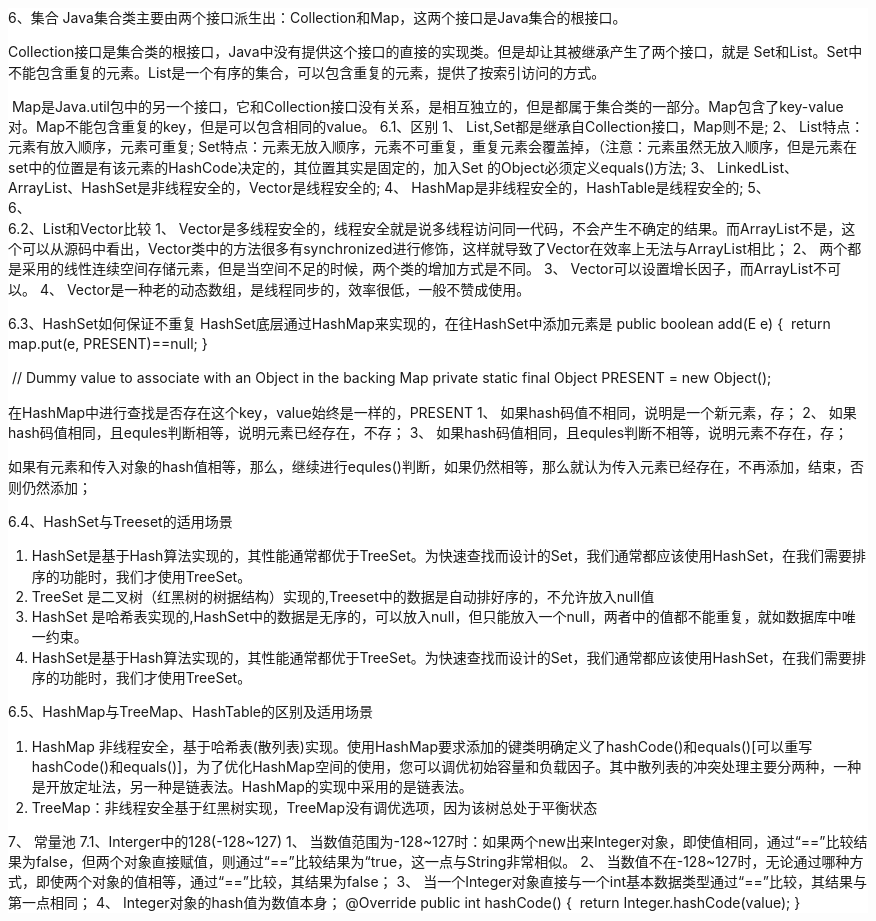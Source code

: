 6、集合
Java集合类主要由两个接口派生出：Collection和Map，这两个接口是Java集合的根接口。



Collection接口是集合类的根接口，Java中没有提供这个接口的直接的实现类。但是却让其被继承产生了两个接口，就是 Set和List。Set中不能包含重复的元素。List是一个有序的集合，可以包含重复的元素，提供了按索引访问的方式。



 Map是Java.util包中的另一个接口，它和Collection接口没有关系，是相互独立的，但是都属于集合类的一部分。Map包含了key-value对。Map不能包含重复的key，但是可以包含相同的value。
6.1、区别
1、	List,Set都是继承自Collection接口，Map则不是;
2、	List特点：元素有放入顺序，元素可重复; Set特点：元素无放入顺序，元素不可重复，重复元素会覆盖掉，（注意：元素虽然无放入顺序，但是元素在set中的位置是有该元素的HashCode决定的，其位置其实是固定的，加入Set 的Object必须定义equals()方法;
3、	LinkedList、ArrayList、HashSet是非线程安全的，Vector是线程安全的;
4、	HashMap是非线程安全的，HashTable是线程安全的;
5、	
6、	
6.2、List和Vector比较
1、	Vector是多线程安全的，线程安全就是说多线程访问同一代码，不会产生不确定的结果。而ArrayList不是，这个可以从源码中看出，Vector类中的方法很多有synchronized进行修饰，这样就导致了Vector在效率上无法与ArrayList相比；
2、	两个都是采用的线性连续空间存储元素，但是当空间不足的时候，两个类的增加方式是不同。
3、	Vector可以设置增长因子，而ArrayList不可以。
4、	Vector是一种老的动态数组，是线程同步的，效率很低，一般不赞成使用。

6.3、HashSet如何保证不重复
HashSet底层通过HashMap来实现的，在往HashSet中添加元素是
public boolean add(E e) {     return map.put(e, PRESENT)==null; }

 // Dummy value to associate with an Object in the backing Map private static final Object PRESENT = new Object();

在HashMap中进行查找是否存在这个key，value始终是一样的，PRESENT
1、	如果hash码值不相同，说明是一个新元素，存；
2、	如果hash码值相同，且equles判断相等，说明元素已经存在，不存；
3、	如果hash码值相同，且equles判断不相等，说明元素不存在，存；

如果有元素和传入对象的hash值相等，那么，继续进行equles()判断，如果仍然相等，那么就认为传入元素已经存在，不再添加，结束，否则仍然添加；


6.4、HashSet与Treeset的适用场景
1.	HashSet是基于Hash算法实现的，其性能通常都优于TreeSet。为快速查找而设计的Set，我们通常都应该使用HashSet，在我们需要排序的功能时，我们才使用TreeSet。
2.	TreeSet 是二叉树（红黑树的树据结构）实现的,Treeset中的数据是自动排好序的，不允许放入null值
3.	HashSet 是哈希表实现的,HashSet中的数据是无序的，可以放入null，但只能放入一个null，两者中的值都不能重复，就如数据库中唯一约束。
4.	HashSet是基于Hash算法实现的，其性能通常都优于TreeSet。为快速查找而设计的Set，我们通常都应该使用HashSet，在我们需要排序的功能时，我们才使用TreeSet。


6.5、HashMap与TreeMap、HashTable的区别及适用场景
1.	HashMap 非线程安全，基于哈希表(散列表)实现。使用HashMap要求添加的键类明确定义了hashCode()和equals()[可以重写hashCode()和equals()]，为了优化HashMap空间的使用，您可以调优初始容量和负载因子。其中散列表的冲突处理主要分两种，一种是开放定址法，另一种是链表法。HashMap的实现中采用的是链表法。
2.	TreeMap：非线程安全基于红黑树实现，TreeMap没有调优选项，因为该树总处于平衡状态



7、	常量池
7.1、Interger中的128(-128~127)
1、	当数值范围为-128~127时：如果两个new出来Integer对象，即使值相同，通过“==”比较结果为false，但两个对象直接赋值，则通过“==”比较结果为“true，这一点与String非常相似。
2、	当数值不在-128~127时，无论通过哪种方式，即使两个对象的值相等，通过“==”比较，其结果为false；
3、	当一个Integer对象直接与一个int基本数据类型通过“==”比较，其结果与第一点相同；
4、	Integer对象的hash值为数值本身；
@Override public int hashCode() {     return Integer.hashCode(value); }
